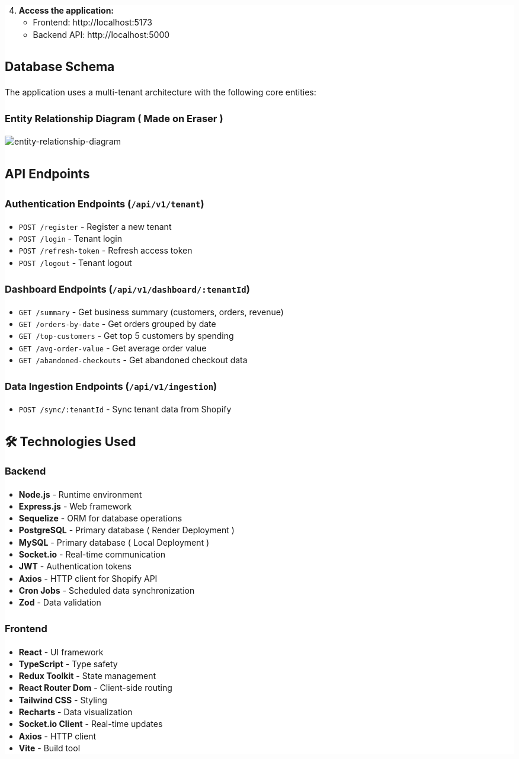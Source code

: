 4. **Access the application:**
   - Frontend: http://localhost:5173
   - Backend API: http://localhost:5000

## Database Schema

The application uses a multi-tenant architecture with the following core entities:

### Entity Relationship Diagram ( Made on Eraser )

<img src="https://res.cloudinary.com/dqnzstk72/image/upload/v1757737050/diagram-export-9-13-2025-1_20_52-AM_i6umia.png" alt="entity-relationship-diagram" />



## API Endpoints

### Authentication Endpoints (`/api/v1/tenant`)
- `POST /register` - Register a new tenant
- `POST /login` - Tenant login
- `POST /refresh-token` - Refresh access token
- `POST /logout` - Tenant logout

### Dashboard Endpoints (`/api/v1/dashboard/:tenantId`)
- `GET /summary` - Get business summary (customers, orders, revenue)
- `GET /orders-by-date` - Get orders grouped by date
- `GET /top-customers` - Get top 5 customers by spending
- `GET /avg-order-value` - Get average order value
- `GET /abandoned-checkouts` - Get abandoned checkout data

### Data Ingestion Endpoints (`/api/v1/ingestion`)
- `POST /sync/:tenantId` - Sync tenant data from Shopify

## 🛠️ Technologies Used

### Backend
- **Node.js** - Runtime environment
- **Express.js** - Web framework
- **Sequelize** - ORM for database operations
- **PostgreSQL** - Primary database ( Render Deployment )
- **MySQL** - Primary database ( Local Deployment )
- **Socket.io** - Real-time communication
- **JWT** - Authentication tokens
- **Axios** - HTTP client for Shopify API
- **Cron Jobs** - Scheduled data synchronization
- **Zod** - Data validation

### Frontend
- **React** - UI framework
- **TypeScript** - Type safety
- **Redux Toolkit** - State management
- **React Router Dom** - Client-side routing
- **Tailwind CSS** - Styling
- **Recharts** - Data visualization
- **Socket.io Client** - Real-time updates
- **Axios** - HTTP client
- **Vite** - Build tool

